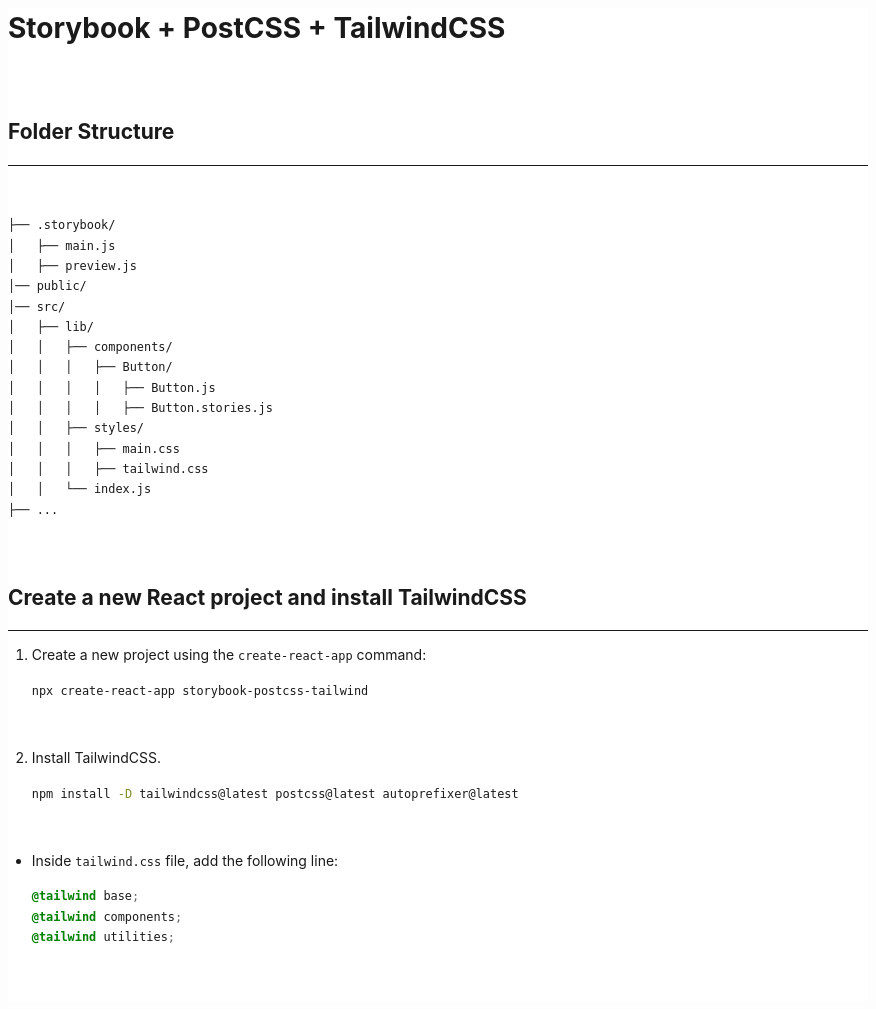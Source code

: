 # Storybook + PostCSS + TailwindCSS

<br/>

## Folder Structure 
<hr/>
<br/>

```files
├── .storybook/
│   ├── main.js
│   ├── preview.js
│── public/
│── src/
│   ├── lib/
│   │   ├── components/
│   │   │   ├── Button/
│   │   │   │   ├── Button.js
│   │   │   │   ├── Button.stories.js
│   │   ├── styles/
│   │   │   ├── main.css
│   │   │   ├── tailwind.css
│   │   └── index.js
├── ...
```

<br />

## Create a new React project and install TailwindCSS
<hr/>

1. Create a new project using the ```create-react-app``` command:

	```bash
	npx create-react-app storybook-postcss-tailwind
	```
<br />


2. Install TailwindCSS.

	```bash
	npm install -D tailwindcss@latest postcss@latest autoprefixer@latest
	```
<br />

-  Inside ```tailwind.css``` file, add the following line:

	```css
	@tailwind base;
	@tailwind components;
	@tailwind utilities;
	```
<br />
<br />
